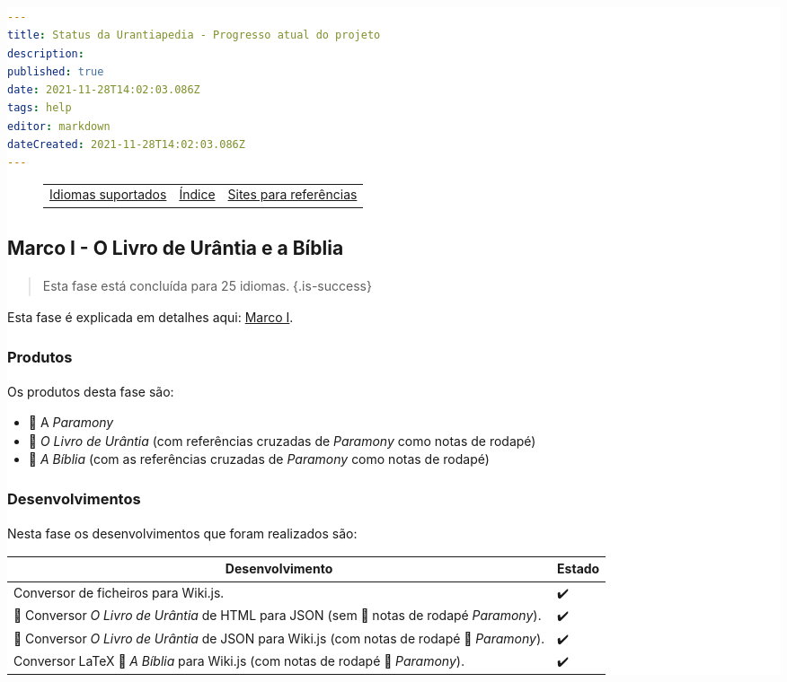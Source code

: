 ```yaml
---
title: Status da Urantiapedia - Progresso atual do projeto
description:
published: true
date: 2021-11-28T14:02:03.086Z
tags: help
editor: markdown
dateCreated: 2021-11-28T14:02:03.086Z
---
```


<figure class="table chapter-navigator">
  <table>
    <tbody>
      <tr>
        <td><a href="/pt/help/languages">Idiomas suportados</a></td>
        <td><a href="/pt/help">Índice</a></td>
        <td><a href="/pt/help/websites">Sites para referências</a></td>
      </tr>
    </tbody>
  </table>
</figure>

## Marco I - O Livro de Urântia e a Bíblia

> Esta fase está concluída para 25 idiomas.
{.is-success}

Esta fase é explicada em detalhes aqui: [Marco I](/pt/help/phases#marco-i-o-livro-de-urântia-e-a-bíblia).

### Produtos

Os produtos desta fase são:

- :ledger: A _Paramony_
- :blue_book: _O Livro de Urântia_ (com referências cruzadas de _Paramony_ como notas de rodapé)
- :closed_book: _A Bíblia_ (com as referências cruzadas de _Paramony_ como notas de rodapé)


### Desenvolvimentos

Nesta fase os desenvolvimentos que foram realizados são:

Desenvolvimento | Estado
--- | ---
Conversor de ficheiros para Wiki.js. | :heavy_check_mark:
:blue_book: Conversor _O Livro de Urântia_ de HTML para JSON (sem :ledger: notas de rodapé _Paramony_). | :heavy_check_mark:
:blue_book: Conversor _O Livro de Urântia_ de JSON para Wiki.js (com notas de rodapé :ledger: _Paramony_). | :heavy_check_mark:
Conversor LaTeX :closed_book: _A Bíblia_ para Wiki.js (com notas de rodapé :ledger: _Paramony_). | :heavy_check_mark:
